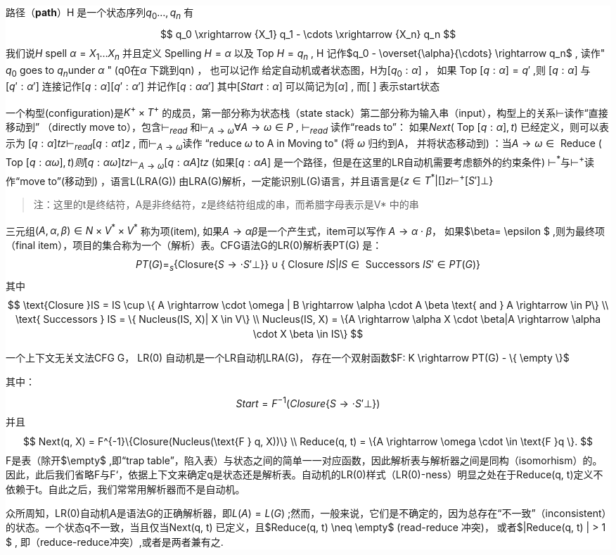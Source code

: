 路径（**path**）H 是一个状态序列$q_0 \dots , q_n$ 有
$$
q_0 \xrightarrow {X_1} q_1 - \cdots \xrightarrow {X_n} q_n
$$
我们说$H \text{ spell }\alpha=X_1\dots X_n$ 并且定义$\text{ Spelling } H = \alpha$ 以及 $\text{ Top } H = q_n$ , H 记作$q_0 - \overset{\alpha}{\cdots} \rightarrow q_n$ , 读作" $q_0 \text{ goes to } q_n \text{under } \alpha$ " (q0在$\alpha$ 下跳到qn) ， 也可以记作 给定自动机或者状态图，H为$[q_0:\alpha]$ ， 如果$\text{ Top } [q:\alpha] = q'$ ,则 $[q:\alpha]$  与$[q':\alpha']$ 连接记作$[q: \alpha][q': \alpha']$ 并记作$[q:\alpha \alpha']$ 其中$[Start: \alpha]$ 可以简记为$[\alpha]$ ,      而[ ] 表示start状态

一个构型(configuration)是$K^+ \times T^+$ 的成员，第一部分称为状态栈（state stack）第二部分称为输入串（input），构型上的关系$\vdash$读作“直接移动到” （directly move to），包含$\vdash_{read}$ 和$\vdash_{A \rightarrow \omega} \forall A \rightarrow \omega \in P$ , $\vdash_{read}$ 读作“reads to”： 如果${ Next } ( \text{ Top } [q : \alpha], t)$ 已经定义，则可以表示为 $[q : \alpha]tz \vdash_{read} [q :\alpha t]z$ ,  而$\vdash_{A \rightarrow \omega}$读作 “reduce $\omega$   to A in Moving to" (将 $\omega$ 归约到A， 并将状态移动到) ：当$A \rightarrow \omega \in \text{ Reduce }(\text{ Top } [q : \alpha \omega], t) 则 [q: \alpha \omega]tz \vdash_{A \rightarrow \omega} [q: \alpha A]tz$ (如果$[q: \alpha A]$ 是一个路径，但是在这里的LR自动机需要考虑额外的约束条件)  $\vdash^{*}$与$\vdash^{+}$读作“move to”(移动到) ，语言L(LRA(G)) 由LRA(G)解析，一定能识别L(G)语言，并且语言是$\{z \in T^* | [] z \vdash^+ [S'] \bot \}$

> 注：这里的t是终结符，A是非终结符，z是终结符组成的串，而希腊字母表示是V* 中的串

三元组$(A, \alpha ,  \beta) \in N \times V^* \times V^*$ 称为项(item), 如果$A \rightarrow \alpha \beta$是一个产生式，item可以写作  $A \rightarrow \alpha \cdot \beta$， 如果$\beta= \epsilon $ ,则为最终项（final item），项目的集合称为一个（解析）表。CFG语法G的LR(0)解析表PT(G) 是：
$$
PT(G) =_s \{ \text{Closure} \{S \rightarrow \cdot S' \bot \}\} \cup \{\text{ Closure }IS |IS \in \text{ Successors } IS' \in PT(G)\}
$$
其中
$$
\text{Closure }IS = IS \cup \{ A \rightarrow \cdot \omega | B \rightarrow \alpha \cdot A \beta \text{ and } A \rightarrow \in P\} \\
\text{ Successors } IS = \{ Nucleus(IS, X)| X \in V\} \\
Nucleus(IS, X) = \{A \rightarrow \alpha X \cdot \beta|A \rightarrow \alpha \cdot X \beta \in IS\}
$$


一个上下文无关文法CFG G， LR(0) 自动机是一个LR自动机LRA(G)， 存在一个双射函数$F: K \rightarrow PT(G) - \{ \empty \}$

其中：
$$
Start = F^{-1} (Closure \{S \rightarrow \cdot S' \bot \})
$$
并且
$$
Next(q, X) = F^{-1}\{Closure(Nucleus(\text{F } q, X))\} \\
Reduce(q, t) = \{A \rightarrow \omega \cdot \in \text{F }q \}.
$$
F是表（除开$\empty$ ,即“trap table”，陷入表）与状态之间的简单一一对应函数，因此解析表与解析器之间是同构（isomorhism）的。因此，此后我们省略F与F‘，依据上下文来确定q是状态还是解析表。自动机的LR(0)样式（LR(0)-ness）明显之处在于Reduce(q, t)定义不依赖于t。自此之后，我们常常用解析器而不是自动机。

众所周知，LR(0)自动机A是语法G的正确解析器，即$L(A) = L(G)$ ;然而，一般来说，它们是不确定的，因为总存在“不一致”（inconsistent）的状态。一个状态q不一致，当且仅当Next(q, t) 已定义，且$Reduce(q, t) \neq \empty$ (read-reduce 冲突)， 或者$|Reduce(q, t) | > 1 $ , 即（reduce-reduce冲突）,或者是两者兼有之.
